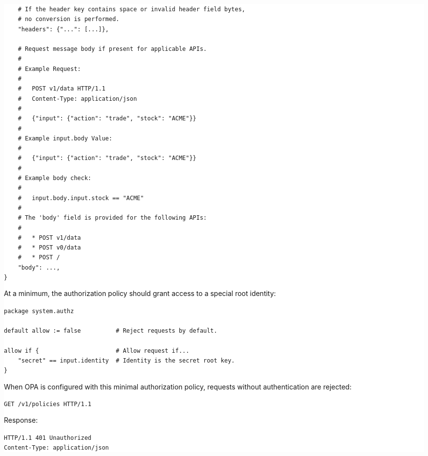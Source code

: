 ```jsonc
    # If the header key contains space or invalid header field bytes,
    # no conversion is performed.
    "headers": {"...": [...]},

    # Request message body if present for applicable APIs.
    #
    # Example Request:
    #
    #   POST v1/data HTTP/1.1
    #   Content-Type: application/json
    #
    #   {"input": {"action": "trade", "stock": "ACME"}}
    #
    # Example input.body Value:
    #
    #   {"input": {"action": "trade", "stock": "ACME"}}
    #
    # Example body check:
    #
    #   input.body.input.stock == "ACME"
    #
    # The 'body' field is provided for the following APIs:
    #
    #   * POST v1/data
    #   * POST v0/data
    #   * POST /
    "body": ...,
}
```

At a minimum, the authorization policy should grant access to a special root
identity:

```rego
package system.authz

default allow := false          # Reject requests by default.

allow if {                      # Allow request if...
    "secret" == input.identity  # Identity is the secret root key.
}
```

When OPA is configured with this minimal authorization policy, requests without
authentication are rejected:

```http
GET /v1/policies HTTP/1.1
```

Response:

```http
HTTP/1.1 401 Unauthorized
Content-Type: application/json
```
